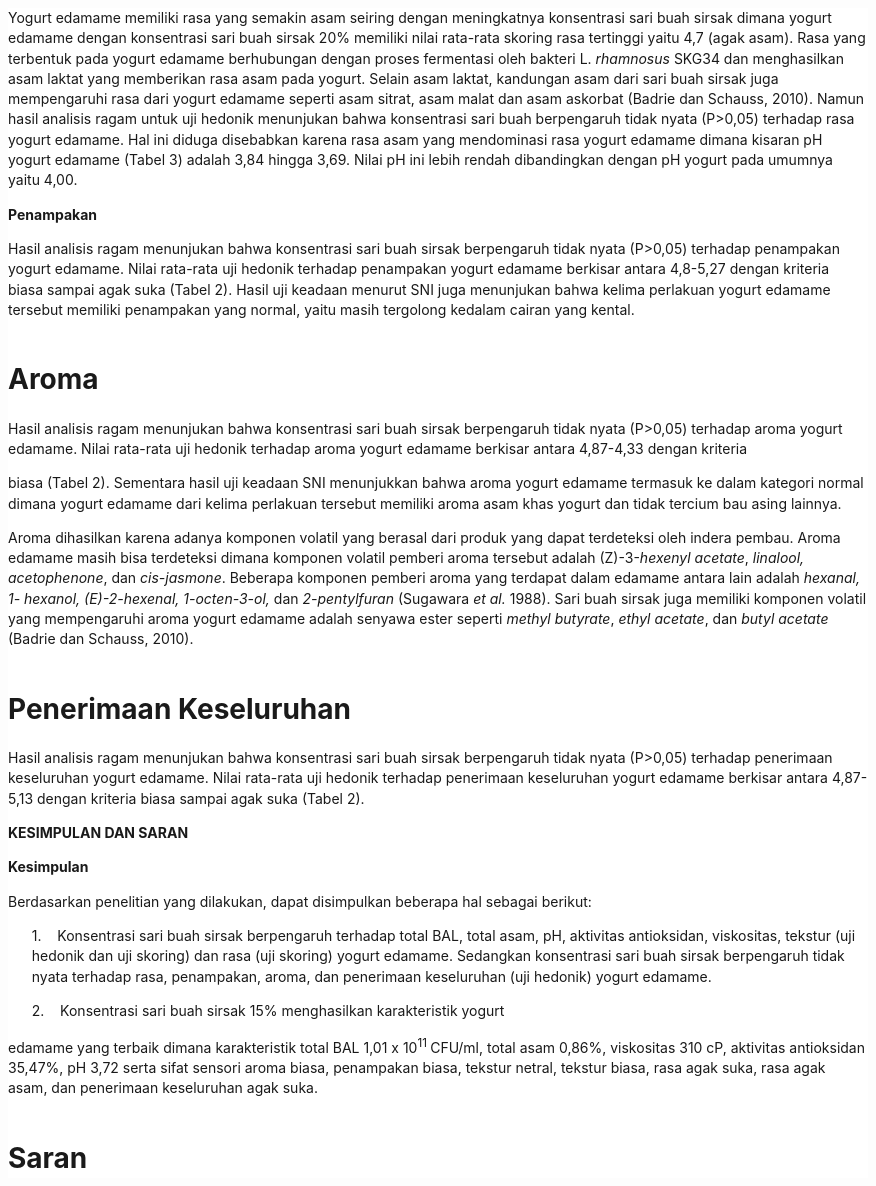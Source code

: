 <p><span class="font2">Yogurt edamame memiliki rasa yang semakin asam seiring dengan meningkatnya konsentrasi sari buah sirsak dimana yogurt edamame dengan konsentrasi sari buah sirsak 20% memiliki nilai rata-rata skoring rasa tertinggi yaitu 4,7 (agak asam). Rasa yang terbentuk pada yogurt edamame berhubungan dengan proses fermentasi oleh bakteri L. </span><span class="font2" style="font-style:italic;">rhamnosus</span><span class="font2"> SKG34 dan menghasilkan asam laktat yang memberikan rasa asam pada yogurt. Selain asam laktat, kandungan asam dari sari buah sirsak juga mempengaruhi rasa dari yogurt edamame seperti asam sitrat, asam malat dan asam askorbat (Badrie dan Schauss, 2010). Namun hasil analisis ragam untuk uji hedonik menunjukan bahwa konsentrasi sari buah berpengaruh tidak nyata (P&gt;0,05) terhadap rasa yogurt edamame. Hal ini diduga disebabkan karena rasa asam yang mendominasi rasa yogurt edamame dimana kisaran pH yogurt edamame (Tabel 3) adalah 3,84 hingga 3,69. Nilai pH ini lebih rendah dibandingkan dengan pH yogurt pada umumnya yaitu 4,00.</span></p>
<p><span class="font2" style="font-weight:bold;">Penampakan</span></p>
<p><span class="font2">Hasil analisis ragam menunjukan bahwa konsentrasi sari buah sirsak berpengaruh tidak nyata (P&gt;0,05) terhadap penampakan yogurt edamame. Nilai rata-rata uji hedonik terhadap penampakan yogurt edamame berkisar antara 4,8-5,27 dengan kriteria biasa sampai agak suka (Tabel 2). Hasil uji keadaan menurut SNI juga menunjukan bahwa kelima perlakuan yogurt edamame tersebut memiliki penampakan yang normal, yaitu masih tergolong kedalam cairan yang kental.</span></p>
<h1><a name="bookmark12"></a><span class="font2" style="font-weight:bold;"><a name="bookmark13"></a>Aroma</span></h1>
<p><span class="font2">Hasil analisis ragam menunjukan bahwa konsentrasi sari buah sirsak berpengaruh tidak nyata (P&gt;0,05) terhadap aroma yogurt edamame. Nilai rata-rata uji hedonik terhadap aroma yogurt edamame berkisar antara 4,87-4,33 dengan kriteria</span></p>
<p><span class="font2">biasa (Tabel 2). Sementara hasil uji keadaan SNI menunjukkan bahwa aroma yogurt edamame termasuk ke dalam kategori normal dimana yogurt edamame dari kelima perlakuan tersebut memiliki aroma asam khas yogurt dan tidak tercium bau asing lainnya.</span></p>
<p><span class="font2">Aroma dihasilkan karena adanya komponen volatil yang berasal dari produk yang dapat terdeteksi oleh indera pembau. Aroma edamame masih bisa terdeteksi dimana komponen volatil pemberi aroma tersebut adalah (Z)-3-</span><span class="font2" style="font-style:italic;">hexenyl acetate</span><span class="font2">, </span><span class="font2" style="font-style:italic;">linalool, acetophenone</span><span class="font2">, dan </span><span class="font2" style="font-style:italic;">cis-jasmone</span><span class="font2">. Beberapa komponen pemberi aroma yang terdapat dalam edamame antara lain adalah </span><span class="font2" style="font-style:italic;">hexanal, 1- hexanol, (E)-2-hexenal, 1-octen-3-ol,</span><span class="font2"> dan </span><span class="font2" style="font-style:italic;">2-pentylfuran</span><span class="font2"> (Sugawara </span><span class="font2" style="font-style:italic;">et al.</span><span class="font2"> 1988). Sari buah sirsak juga memiliki komponen volatil yang mempengaruhi aroma yogurt edamame adalah senyawa ester seperti </span><span class="font2" style="font-style:italic;">methyl butyrate</span><span class="font2">, </span><span class="font2" style="font-style:italic;">ethyl acetate</span><span class="font2">, dan </span><span class="font2" style="font-style:italic;">butyl acetate</span><span class="font2"> (Badrie dan Schauss, 2010).</span></p>
<h1><a name="bookmark14"></a><span class="font2" style="font-weight:bold;"><a name="bookmark15"></a>Penerimaan Keseluruhan</span></h1>
<p><span class="font2">Hasil analisis ragam menunjukan bahwa konsentrasi sari buah sirsak berpengaruh tidak nyata (P&gt;0,05) terhadap penerimaan keseluruhan yogurt edamame. Nilai rata-rata uji hedonik terhadap penerimaan keseluruhan yogurt edamame berkisar antara 4,87-5,13 dengan kriteria biasa sampai agak suka (Tabel 2).</span></p>
<p><span class="font2" style="font-weight:bold;">KESIMPULAN DAN SARAN</span></p>
<p><span class="font2" style="font-weight:bold;">Kesimpulan</span></p>
<p><span class="font2">Berdasarkan penelitian yang dilakukan, dapat disimpulkan beberapa hal sebagai berikut:</span></p>
<ul style="list-style:none;"><li>
<p><span class="font2">1. &nbsp;&nbsp;&nbsp;Konsentrasi sari buah sirsak berpengaruh terhadap total BAL, total asam, pH, aktivitas antioksidan, viskositas, tekstur (uji hedonik dan uji skoring) dan rasa (uji skoring) yogurt edamame. Sedangkan konsentrasi sari buah sirsak berpengaruh tidak nyata terhadap rasa, penampakan, aroma, dan penerimaan keseluruhan (uji hedonik) yogurt edamame.</span></p></li>
<li>
<p><span class="font2">2. &nbsp;&nbsp;&nbsp;Konsentrasi sari buah sirsak 15% menghasilkan karakteristik yogurt</span></p></li></ul>
<p><span class="font2">edamame yang terbaik dimana karakteristik total BAL 1,01 x 10<sup>11 </sup>CFU/ml, total asam 0,86%, viskositas 310 cP, aktivitas antioksidan 35,47%, pH 3,72 serta sifat sensori aroma biasa, penampakan biasa, tekstur netral, tekstur biasa, rasa agak suka, rasa agak asam, dan penerimaan keseluruhan agak suka.</span></p>
<h1><a name="bookmark16"></a><span class="font2" style="font-weight:bold;"><a name="bookmark17"></a>Saran</span></h1>